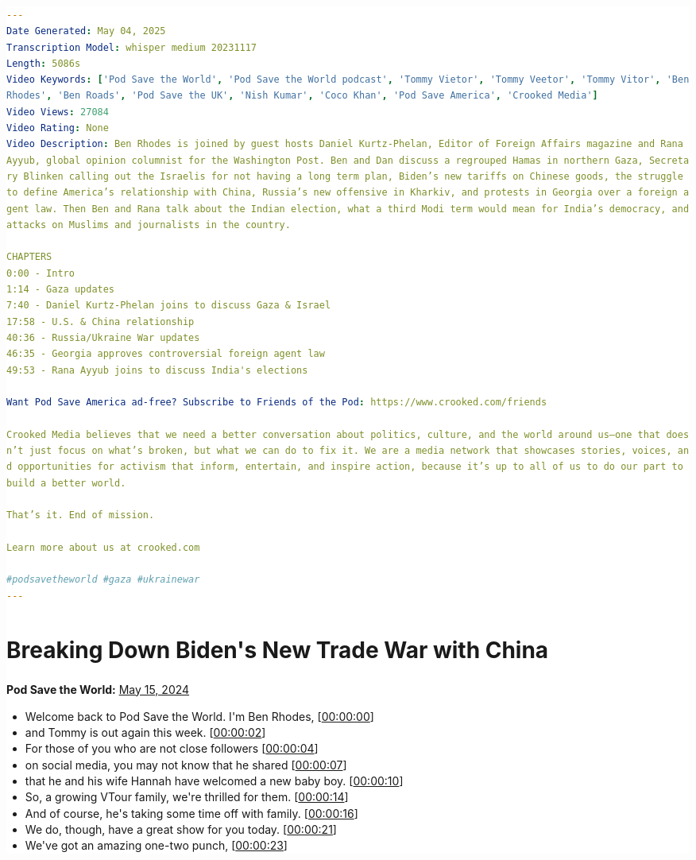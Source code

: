 ```yaml
---
Date Generated: May 04, 2025
Transcription Model: whisper medium 20231117
Length: 5086s
Video Keywords: ['Pod Save the World', 'Pod Save the World podcast', 'Tommy Vietor', 'Tommy Veetor', 'Tommy Vitor', 'Ben Rhodes', 'Ben Roads', 'Pod Save the UK', 'Nish Kumar', 'Coco Khan', 'Pod Save America', 'Crooked Media']
Video Views: 27084
Video Rating: None
Video Description: Ben Rhodes is joined by guest hosts Daniel Kurtz-Phelan, Editor of Foreign Affairs magazine and Rana Ayyub, global opinion columnist for the Washington Post. Ben and Dan discuss a regrouped Hamas in northern Gaza, Secretary Blinken calling out the Israelis for not having a long term plan, Biden’s new tariffs on Chinese goods, the struggle to define America’s relationship with China, Russia’s new offensive in Kharkiv, and protests in Georgia over a foreign agent law. Then Ben and Rana talk about the Indian election, what a third Modi term would mean for India’s democracy, and attacks on Muslims and journalists in the country.

CHAPTERS
0:00 - Intro 
1:14 - Gaza updates 
7:40 - Daniel Kurtz-Phelan joins to discuss Gaza & Israel 
17:58 - U.S. & China relationship
40:36 - Russia/Ukraine War updates 
46:35 - Georgia approves controversial foreign agent law
49:53 - Rana Ayyub joins to discuss India's elections

Want Pod Save America ad-free? Subscribe to Friends of the Pod: https://www.crooked.com/friends

Crooked Media believes that we need a better conversation about politics, culture, and the world around us—one that doesn’t just focus on what’s broken, but what we can do to fix it. We are a media network that showcases stories, voices, and opportunities for activism that inform, entertain, and inspire action, because it’s up to all of us to do our part to build a better world.

That’s it. End of mission.

Learn more about us at crooked.com

#podsavetheworld #gaza #ukrainewar
---
```


# Breaking Down Biden's New Trade War with China
**Pod Save the World:** [May 15, 2024](https://www.youtube.com/watch?v=CbMJTOze-HE)
*  Welcome back to Pod Save the World. I'm Ben Rhodes, [[00:00:00](https://www.youtube.com/watch?v=CbMJTOze-HE&t=0.0s)]
*  and Tommy is out again this week. [[00:00:02](https://www.youtube.com/watch?v=CbMJTOze-HE&t=2.1s)]
*  For those of you who are not close followers [[00:00:04](https://www.youtube.com/watch?v=CbMJTOze-HE&t=4.64s)]
*  on social media, you may not know that he shared [[00:00:07](https://www.youtube.com/watch?v=CbMJTOze-HE&t=7.84s)]
*  that he and his wife Hannah have welcomed a new baby boy. [[00:00:10](https://www.youtube.com/watch?v=CbMJTOze-HE&t=10.68s)]
*  So, a growing VTour family, we're thrilled for them. [[00:00:14](https://www.youtube.com/watch?v=CbMJTOze-HE&t=14.280000000000001s)]
*  And of course, he's taking some time off with family. [[00:00:16](https://www.youtube.com/watch?v=CbMJTOze-HE&t=16.98s)]
*  We do, though, have a great show for you today. [[00:00:21](https://www.youtube.com/watch?v=CbMJTOze-HE&t=21.12s)]
*  We've got an amazing one-two punch, [[00:00:23](https://www.youtube.com/watch?v=CbMJTOze-HE&t=23.52s)]